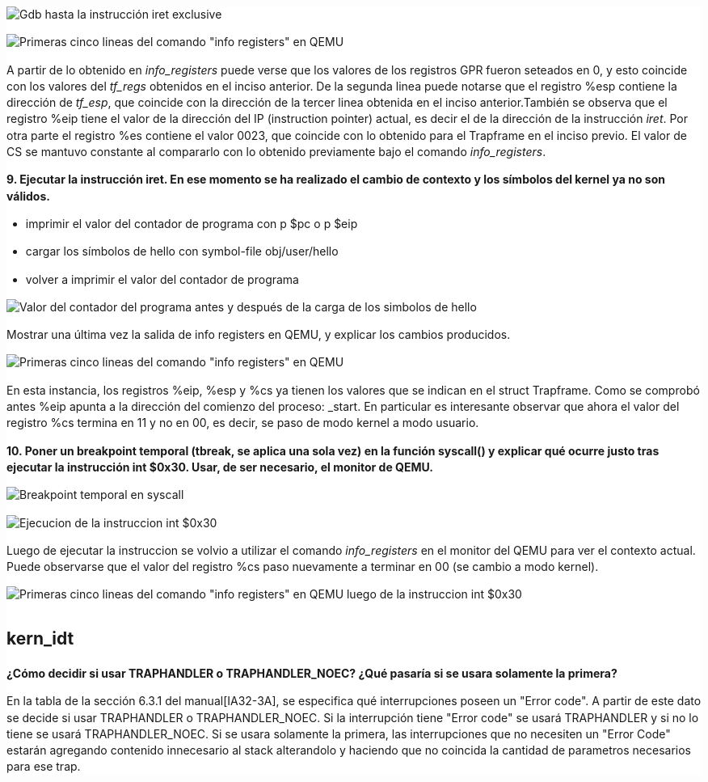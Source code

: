 ![Gdb hasta la instrucción iret exclusive](images_TP2/gdbHello06.png)

![Primeras cinco lineas del comando "info registers" en QEMU](images_TP2/infoRegisters2.png)

A partir de lo obtenido en *info_registers* puede verse que los valores de los registros GPR fueron seteados en 0, y esto coincide con los valores del *tf_regs* obtenidos en el inciso anterior. De la segunda linea puede notarse que el registro %esp contiene la dirección de *tf_esp*, que coincide con la dirección de la tercer linea obtenida en el inciso anterior.También se observa que el registro %eip tiene el valor de la dirección del IP (instruction pointer) actual, es decir el de la dirección de la instrucción *iret*. Por otra parte el registro %es contiene el valor 0023, que coincide con lo obtenido para el Trapframe en el inciso previo. El valor de CS se mantuvo constante al compararlo con lo obtenido previamente bajo el comando *info_registers*.


**9. Ejecutar la instrucción iret. En ese momento se ha realizado el cambio de contexto y los símbolos del kernel ya no son válidos.**

* imprimir el valor del contador de programa con p $pc o p $eip

* cargar los símbolos de hello con symbol-file obj/user/hello

* volver a imprimir el valor del contador de programa

![Valor del contador del programa antes y después de la carga de los simbolos de hello](images_TP2/gdbHello07.png)

Mostrar una última vez la salida de info registers en QEMU, y explicar los cambios producidos.

![Primeras cinco lineas del comando "info registers" en QEMU](images_TP2/infoRegisters3.png)

En esta instancia, los registros %eip, %esp y %cs ya tienen los valores que se indican en el struct Trapframe. Como se comprobó antes %eip apunta a la dirección del comienzo del proceso: _start. En particular es interesante observar que ahora el valor del registro %cs termina en 11 y no en 00, es decir, se paso de modo kernel a modo usuario.

**10. Poner un breakpoint temporal (tbreak, se aplica una sola vez) en la función syscall() y explicar qué ocurre justo tras ejecutar la instrucción int $0x30. Usar, de ser necesario, el monitor de QEMU.**

![Breakpoint temporal en syscall](images_TP2/gdbHello09.png)

![Ejecucion de la instruccion int $0x30](images_TP2/gdbHello10.png)

Luego de ejecutar la instruccion se volvio a utilizar el comando *info_registers* en el monitor del QEMU para ver el contexto actual. Puede observarse que el valor del registro %cs paso nuevamente a terminar en 00 (se cambio a modo kernel).

![Primeras cinco lineas del comando "info registers" en QEMU luego de la instruccion int $0x30](images_TP2/infoRegisters4.png)


kern_idt
----------

**¿Cómo decidir si usar TRAPHANDLER o TRAPHANDLER_NOEC? ¿Qué pasaría si se usara solamente la primera?**

En la tabla de la sección 6.3.1 del manual[IA32-3A], se especifica qué interrupciones poseen un "Error code". A partir de este dato se decide si usar TRAPHANDLER o TRAPHANDLER_NOEC.
Si la interrupción tiene "Error code" se usará TRAPHANDLER y si no lo tiene se usará TRAPHANDLER_NOEC. Si se usara solamente la primera, las interrupciones que no necesiten un "Error Code" estarán agregando contenido innecesario al stack alterandolo y haciendo que no coincida la cantidad de parametros necesarios para ese trap.
